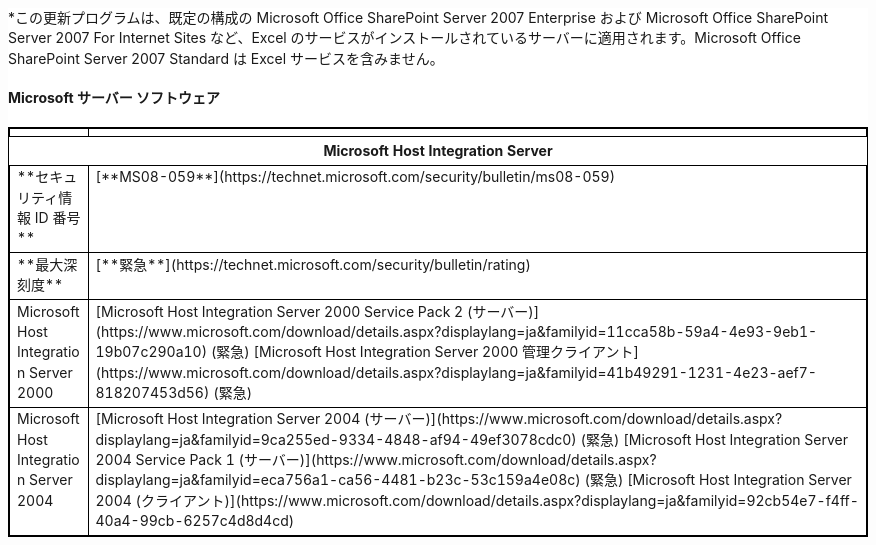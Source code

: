 <p></p>

 
\*この更新プログラムは、既定の構成の Microsoft Office SharePoint Server 2007 Enterprise および Microsoft Office SharePoint Server 2007 For Internet Sites など、Excel のサービスがインストールされているサーバーに適用されます。Microsoft Office SharePoint Server 2007 Standard は Excel サービスを含みません。

#### Microsoft サーバー ソフトウェア

 
<p></p>

<table style="border:1px solid black;">
<tr class="thead">
<th style="border:1px solid black;" >
</th>
<th style="border:1px solid black;" >
</th>
</tr>
<tr>
<th colspan="2">
Microsoft Host Integration Server
</th>
</tr>
<tr>
<td style="border:1px solid black;">
**セキュリティ情報 ID 番号**
</td>
<td style="border:1px solid black;">
[**MS08-059**](https://technet.microsoft.com/security/bulletin/ms08-059)
</td>
</tr>
<tr class="alternateRow">
<td style="border:1px solid black;">
**最大深刻度**
</td>
<td style="border:1px solid black;">
[**緊急**](https://technet.microsoft.com/security/bulletin/rating)
</td>
</tr>
<tr>
<td style="border:1px solid black;">
Microsoft Host Integration Server 2000
</td>
<td style="border:1px solid black;">
[Microsoft Host Integration Server 2000 Service Pack 2 (サーバー)](https://www.microsoft.com/download/details.aspx?displaylang=ja&familyid=11cca58b-59a4-4e93-9eb1-19b07c290a10)  
(緊急)  
[Microsoft Host Integration Server 2000 管理クライアント](https://www.microsoft.com/download/details.aspx?displaylang=ja&familyid=41b49291-1231-4e23-aef7-818207453d56)  
(緊急)
</td>
</tr>
<tr class="alternateRow">
<td style="border:1px solid black;">
Microsoft Host Integration Server 2004
</td>
<td style="border:1px solid black;">
[Microsoft Host Integration Server 2004 (サーバー)](https://www.microsoft.com/download/details.aspx?displaylang=ja&familyid=9ca255ed-9334-4848-af94-49ef3078cdc0)  
(緊急)  
[Microsoft Host Integration Server 2004 Service Pack 1 (サーバー)](https://www.microsoft.com/download/details.aspx?displaylang=ja&familyid=eca756a1-ca56-4481-b23c-53c159a4e08c)  
(緊急)  
[Microsoft Host Integration Server 2004 (クライアント)](https://www.microsoft.com/download/details.aspx?displaylang=ja&familyid=92cb54e7-f4ff-40a4-99cb-6257c4d8d4cd)  